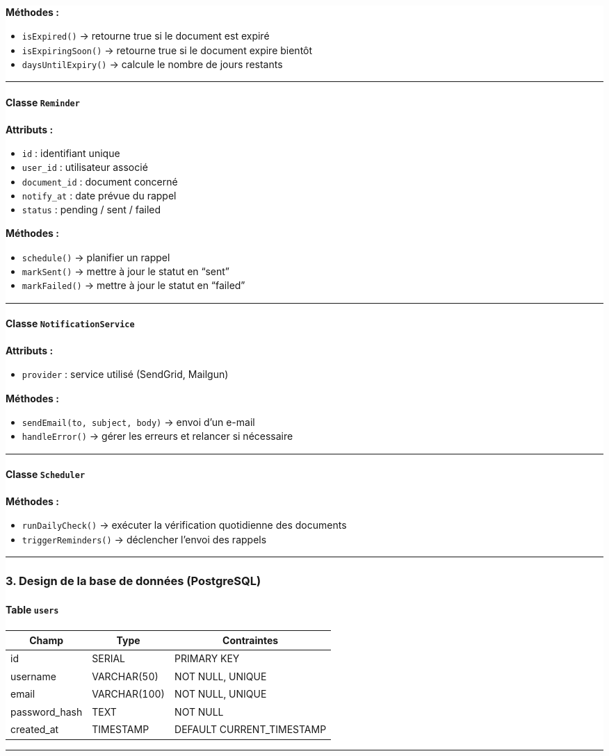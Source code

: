 **Méthodes :**  
- `isExpired()` → retourne true si le document est expiré  
- `isExpiringSoon()` → retourne true si le document expire bientôt  
- `daysUntilExpiry()` → calcule le nombre de jours restants  

---

#### Classe `Reminder`  
**Attributs :**  
- `id` : identifiant unique  
- `user_id` : utilisateur associé  
- `document_id` : document concerné  
- `notify_at` : date prévue du rappel  
- `status` : pending / sent / failed  

**Méthodes :**  
- `schedule()` → planifier un rappel  
- `markSent()` → mettre à jour le statut en “sent”  
- `markFailed()` → mettre à jour le statut en “failed”  

---

#### Classe `NotificationService`  
**Attributs :**  
- `provider` : service utilisé (SendGrid, Mailgun)  

**Méthodes :**  
- `sendEmail(to, subject, body)` → envoi d’un e-mail  
- `handleError()` → gérer les erreurs et relancer si nécessaire  

---

#### Classe `Scheduler`  
**Méthodes :**  
- `runDailyCheck()` → exécuter la vérification quotidienne des documents  
- `triggerReminders()` → déclencher l’envoi des rappels  

---

### 3. Design de la base de données (PostgreSQL)  

#### Table `users`  
| Champ         | Type          | Contraintes                      |  
|---------------|---------------|----------------------------------|  
| id            | SERIAL        | PRIMARY KEY                      |  
| username      | VARCHAR(50)   | NOT NULL, UNIQUE                 |  
| email         | VARCHAR(100)  | NOT NULL, UNIQUE                 |  
| password_hash | TEXT          | NOT NULL                         |  
| created_at    | TIMESTAMP     | DEFAULT CURRENT_TIMESTAMP        |  

---